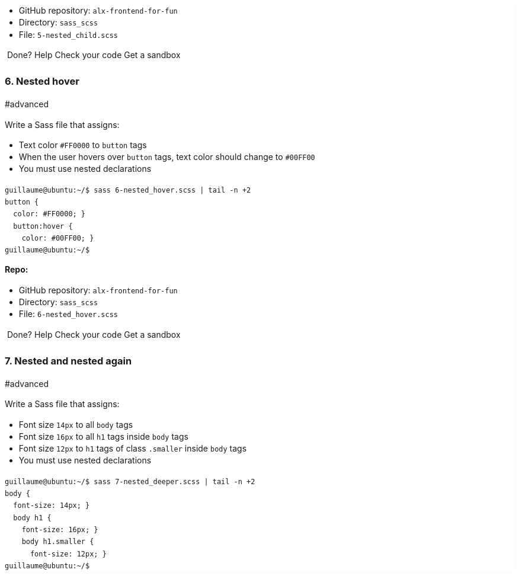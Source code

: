-   GitHub repository: `alx-frontend-for-fun`
-   Directory: `sass_scss`
-   File: `5-nested_child.scss`

 Done? Help Check your code Get a sandbox

### 6\. Nested hover

#advanced

Write a Sass file that assigns:

-   Text color `#FF0000` to `button` tags
-   When the user hovers over `button` tags, text color should change to `#00FF00`
-   You must use nested declarations

```
guillaume@ubuntu:~/$ sass 6-nested_hover.scss | tail -n +2
button {
  color: #FF0000; }
  button:hover {
    color: #00FF00; }
guillaume@ubuntu:~/$

```

**Repo:**

-   GitHub repository: `alx-frontend-for-fun`
-   Directory: `sass_scss`
-   File: `6-nested_hover.scss`

 Done? Help Check your code Get a sandbox

### 7\. Nested and nested again

#advanced

Write a Sass file that assigns:

-   Font size `14px` to all `body` tags
-   Font size `16px` to all `h1` tags inside `body` tags
-   Font size `12px` to `h1` tags of class `.smaller` inside `body` tags
-   You must use nested declarations

```
guillaume@ubuntu:~/$ sass 7-nested_deeper.scss | tail -n +2
body {
  font-size: 14px; }
  body h1 {
    font-size: 16px; }
    body h1.smaller {
      font-size: 12px; }
guillaume@ubuntu:~/$

```
